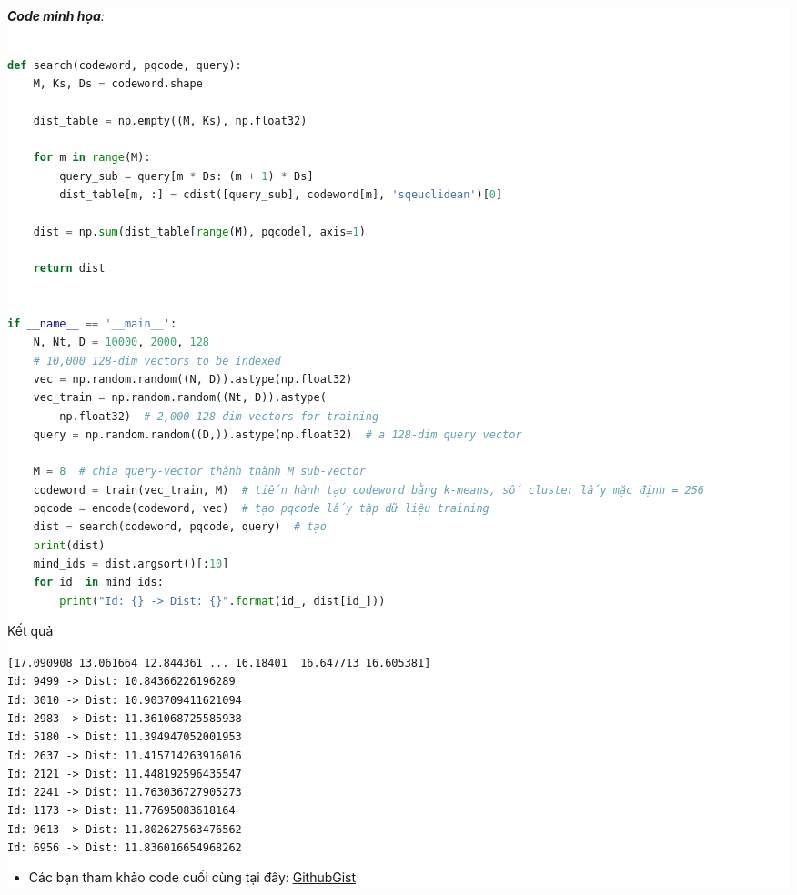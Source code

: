###### __Code minh họa__:

```python
def search(codeword, pqcode, query):
    M, Ks, Ds = codeword.shape

    dist_table = np.empty((M, Ks), np.float32)

    for m in range(M):
        query_sub = query[m * Ds: (m + 1) * Ds]
        dist_table[m, :] = cdist([query_sub], codeword[m], 'sqeuclidean')[0]

    dist = np.sum(dist_table[range(M), pqcode], axis=1)

    return dist


if __name__ == '__main__':
    N, Nt, D = 10000, 2000, 128
    # 10,000 128-dim vectors to be indexed
    vec = np.random.random((N, D)).astype(np.float32)
    vec_train = np.random.random((Nt, D)).astype(
        np.float32)  # 2,000 128-dim vectors for training
    query = np.random.random((D,)).astype(np.float32)  # a 128-dim query vector

    M = 8  # chia query-vector thành thành M sub-vector
    codeword = train(vec_train, M)  # tiến hành tạo codeword bằng k-means, số cluster lấy mặc định = 256
    pqcode = encode(codeword, vec)  # tạo pqcode lấy tập dữ liệu training
    dist = search(codeword, pqcode, query)  # tạo
    print(dist)
    mind_ids = dist.argsort()[:10]
    for id_ in mind_ids:
        print("Id: {} -> Dist: {}".format(id_, dist[id_]))
```

Kết quả

```
[17.090908 13.061664 12.844361 ... 16.18401  16.647713 16.605381]
Id: 9499 -> Dist: 10.84366226196289
Id: 3010 -> Dist: 10.903709411621094
Id: 2983 -> Dist: 11.361068725585938
Id: 5180 -> Dist: 11.394947052001953
Id: 2637 -> Dist: 11.415714263916016
Id: 2121 -> Dist: 11.448192596435547
Id: 2241 -> Dist: 11.763036727905273
Id: 1173 -> Dist: 11.77695083618164
Id: 9613 -> Dist: 11.802627563476562
Id: 6956 -> Dist: 11.836016654968262
```

- Các bạn tham khảo code cuối cùng tại đây: [GithubGist](https://gist.github.com/huyhoang17/6ad54db6d861c10b36a2da047f746d33)
